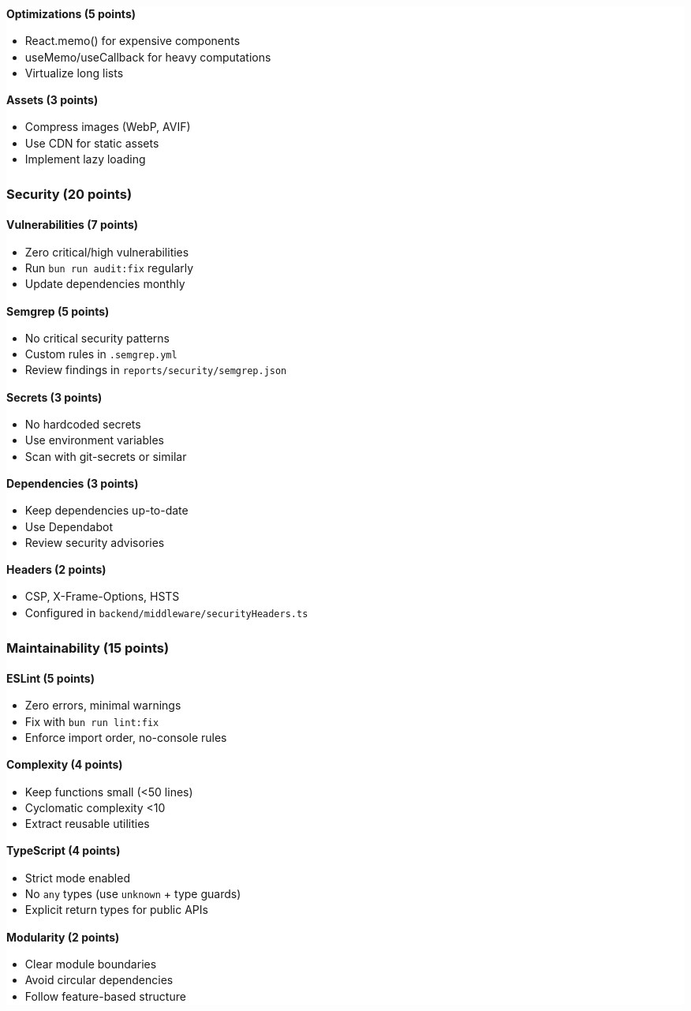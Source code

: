 **Optimizations (5 points)**
- React.memo() for expensive components
- useMemo/useCallback for heavy computations
- Virtualize long lists

**Assets (3 points)**
- Compress images (WebP, AVIF)
- Use CDN for static assets
- Implement lazy loading

### Security (20 points)

**Vulnerabilities (7 points)**
- Zero critical/high vulnerabilities
- Run `bun run audit:fix` regularly
- Update dependencies monthly

**Semgrep (5 points)**
- No critical security patterns
- Custom rules in `.semgrep.yml`
- Review findings in `reports/security/semgrep.json`

**Secrets (3 points)**
- No hardcoded secrets
- Use environment variables
- Scan with git-secrets or similar

**Dependencies (3 points)**
- Keep dependencies up-to-date
- Use Dependabot
- Review security advisories

**Headers (2 points)**
- CSP, X-Frame-Options, HSTS
- Configured in `backend/middleware/securityHeaders.ts`

### Maintainability (15 points)

**ESLint (5 points)**
- Zero errors, minimal warnings
- Fix with `bun run lint:fix`
- Enforce import order, no-console rules

**Complexity (4 points)**
- Keep functions small (<50 lines)
- Cyclomatic complexity <10
- Extract reusable utilities

**TypeScript (4 points)**
- Strict mode enabled
- No `any` types (use `unknown` + type guards)
- Explicit return types for public APIs

**Modularity (2 points)**
- Clear module boundaries
- Avoid circular dependencies
- Follow feature-based structure
